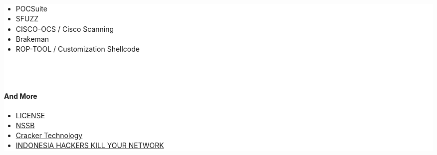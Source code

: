 * POCSuite
* SFUZZ
* CISCO-OCS / Cisco Scanning
* Brakeman
* ROP-TOOL / Customization Shellcode

<br><br>

#### And More
* [LICENSE](https://github.com/Xcod3bughunt3r/Xcod3bughunt3r-CAEHP/blob/master/LICENSE)
* [NSSB](https://www.bssn.go.id/)
* [Cracker Technology](https://www.thecrackertechnology.com/)
* [INDONESIA HACKERS KILL YOUR NETWORK](https://hackillyournet.id/)
